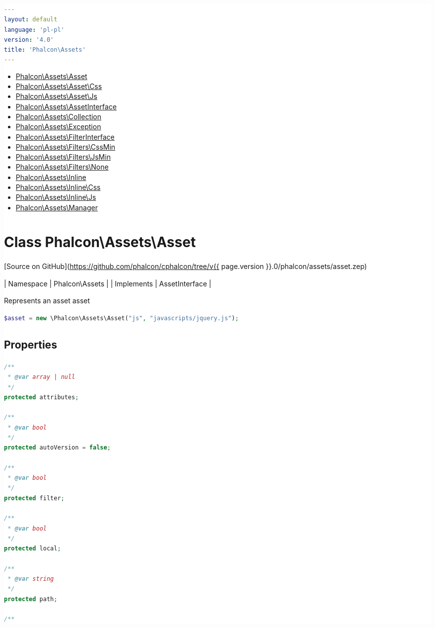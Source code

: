 ```yaml
---
layout: default
language: 'pl-pl'
version: '4.0'
title: 'Phalcon\Assets'
---
```


* [Phalcon\Assets\Asset](#Assets_Asset)
* [Phalcon\Assets\Asset\Css](#Assets_Asset_Css)
* [Phalcon\Assets\Asset\Js](#Assets_Asset_Js)
* [Phalcon\Assets\AssetInterface](#Assets_AssetInterface)
* [Phalcon\Assets\Collection](#Assets_Collection)
* [Phalcon\Assets\Exception](#Assets_Exception)
* [Phalcon\Assets\FilterInterface](#Assets_FilterInterface)
* [Phalcon\Assets\Filters\CssMin](#Assets_Filters_CssMin)
* [Phalcon\Assets\Filters\JsMin](#Assets_Filters_JsMin)
* [Phalcon\Assets\Filters\None](#Assets_Filters_None)
* [Phalcon\Assets\Inline](#Assets_Inline)
* [Phalcon\Assets\Inline\Css](#Assets_Inline_Css)
* [Phalcon\Assets\Inline\Js](#Assets_Inline_Js)
* [Phalcon\Assets\Manager](#Assets_Manager)

<h1 id="Assets_Asset">Class Phalcon\Assets\Asset</h1>

[Source on GitHub](https://github.com/phalcon/cphalcon/tree/v{{ page.version }}.0/phalcon/assets/asset.zep)

| Namespace | Phalcon\Assets | | Implements | AssetInterface |

Represents an asset asset

```php
$asset = new \Phalcon\Assets\Asset("js", "javascripts/jquery.js");
```

## Properties

```php
/**
 * @var array | null
 */
protected attributes;

/**
 * @var bool
 */
protected autoVersion = false;

/**
 * @var bool
 */
protected filter;

/**
 * @var bool
 */
protected local;

/**
 * @var string
 */
protected path;

/**
```